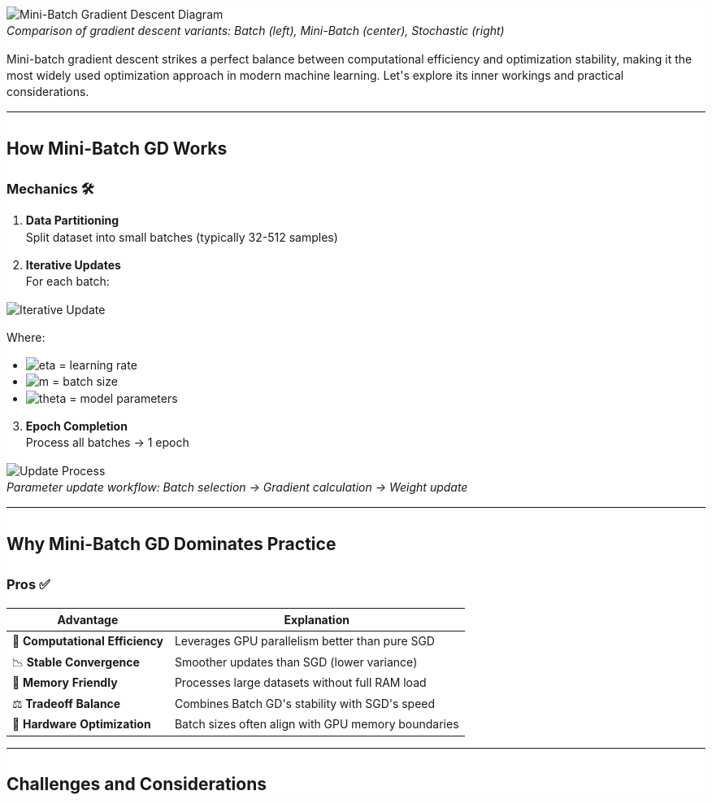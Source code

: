 ![Mini-Batch Gradient Descent Diagram](https://statusneo.com/wp-content/uploads/2023/09/Credit-Analytics-Vidya.jpg)  
*Comparison of gradient descent variants: Batch (left), Mini-Batch (center), Stochastic (right)*

Mini-batch gradient descent strikes a perfect balance between computational efficiency and optimization stability, making it the most widely used optimization approach in modern machine learning. Let's explore its inner workings and practical considerations.

---

## How Mini-Batch GD Works

### Mechanics 🛠️
1. **Data Partitioning**  
   Split dataset into small batches (typically 32-512 samples)

2. **Iterative Updates**  
For each batch:

  ![Iterative Update](https://latex.codecogs.com/png.image?\dpi{120}\theta_{t+1}%20=%20\theta_t%20-%20\eta%20\cdot%20\frac{1}{m}%20\sum_{i=1}^m%20\nabla_\theta%20J(\theta;%20x^{(i)},%20y^{(i)}))

Where:
- ![eta](https://latex.codecogs.com/png.image?\dpi{120}\eta) = learning rate  
- ![m](https://latex.codecogs.com/png.image?\dpi{120}m) = batch size  
- ![theta](https://latex.codecogs.com/png.image?\dpi{120}\theta) = model parameters

3. **Epoch Completion**  
   Process all batches → 1 epoch

![Update Process](https://miro.medium.com/v2/resize:fit:754/1*mzPwfNdy6Yo0VTyDCh8S9A.png)  
*Parameter update workflow: Batch selection → Gradient calculation → Weight update*

---

## Why Mini-Batch GD Dominates Practice

### Pros ✅
| Advantage | Explanation |
|-----------|-------------|
| 🚀 **Computational Efficiency** | Leverages GPU parallelism better than pure SGD |
| 📉 **Stable Convergence** | Smoother updates than SGD (lower variance) |
| 💾 **Memory Friendly** | Processes large datasets without full RAM load |
| ⚖️ **Tradeoff Balance** | Combines Batch GD's stability with SGD's speed |
| 🔧 **Hardware Optimization** | Batch sizes often align with GPU memory boundaries |

---

## Challenges and Considerations
